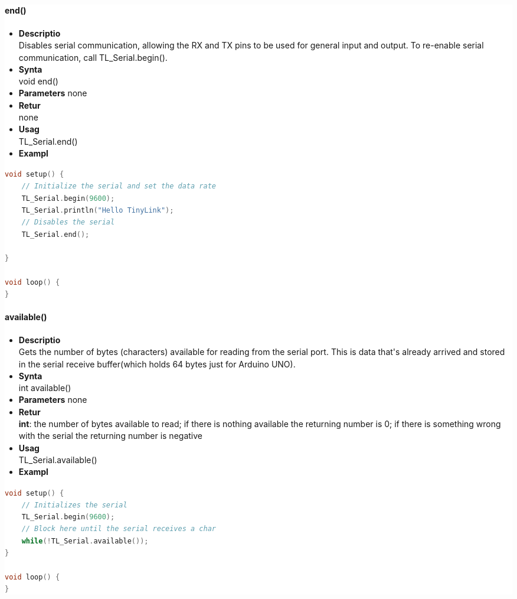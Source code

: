 #### end()
+ **Descriptio**  
    Disables serial communication, allowing the RX and TX pins to be used for general input and output. To re-enable serial communication, call TL_Serial.begin().
+ **Synta**  
    void end()
+ **Parameters**
    none
+ **Retur**  
    none
+ **Usag**  
    TL_Serial.end()
+ **Exampl**  
```c++
void setup() {
    // Initialize the serial and set the data rate
    TL_Serial.begin(9600);
    TL_Serial.println("Hello TinyLink");
    // Disables the serial
    TL_Serial.end();

}

void loop() {
}
```

#### available()
+ **Descriptio**  
    Gets the number of bytes (characters) available for reading from the serial port. This is data that's already arrived and stored in the serial receive buffer(which holds 64 bytes just for Arduino UNO). 
+ **Synta**  
    int available()
+ **Parameters**
    none
+ **Retur**  
    **int**: the number of bytes available to read; if there is nothing available the returning     number is 0; if there is something wrong with the serial the returning number is negative
+ **Usag**  
    TL_Serial.available()
+ **Exampl**  
```c++
void setup() {
    // Initializes the serial
    TL_Serial.begin(9600);
    // Block here until the serial receives a char
    while(!TL_Serial.available());
}

void loop() {
}
```

